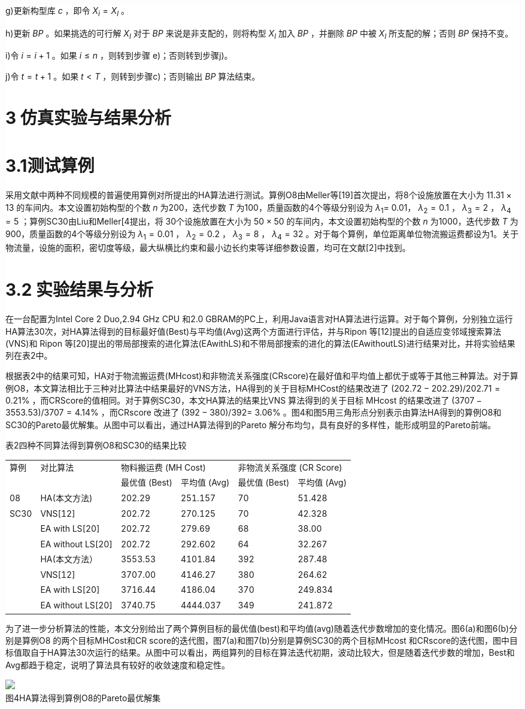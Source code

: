 g)更新构型库 $c$ ，即令 $\scriptstyle X _ { i } = X _ { l }$ 。

h)更新 $B P$ 。如果挑选的可行解 $X _ { l }$ 对于 $B P$ 来说是非支配的，则将构型 $X _ { l }$ 加入 $B P$ ，并删除 $B P$ 中被 $X _ { l }$ 所支配的解；否则 $B P$ 保持不变。

i)令 $i = i { + } 1$ 。如果 $i \leq n$ ，则转到步骤 e)；否则转到步骤j)。

j)令 $t = t { + } 1$ 。如果 $t < T$ ，则转到步骤c)；否则输出 $B P$ 算法结束。

# 3 仿真实验与结果分析

# 3.1测试算例

采用文献中两种不同规模的普遍使用算例对所提出的HA算法进行测试。算例O8由Meller等[19]首次提出，将8个设施放置在大小为 $1 1 . 3 1 \times 1 3$ 的车间内。本文设置初始构型的个数 $n$ 为200，迭代步数 $T$ 为100，质量函数的4个等级分别设为 $\lambda _ { 1 } =$ 0.01， $\lambda _ { 2 } { = } 0 . 1$ ， $\lambda _ { 3 } = 2$ ， $\lambda _ { 4 } = 5$ ；算例SC30由Liu和Meller[4提出，将 30个设施放置在大小为 $5 0 { \times } 5 0$ 的车间内，本文设置初始构型的个数 $n$ 为1000，迭代步数 $T$ 为900，质量函数的4个等级分别设为 $\lambda _ { 1 } = 0 . 0 1$ ， $\lambda _ { 2 } { = } 0 . 2$ ， $\lambda _ { 3 } = 8$ ， $\lambda _ { 4 } = 3 2$ 。对于每个算例，单位距离单位物流搬运费都设为1。关于物流量，设施的面积，密切度等级，最大纵横比约束和最小边长约束等详细参数设置，均可在文献[2]中找到。

# 3.2 实验结果与分析

在一台配置为Intel Core 2 Duo,2.94 GHz CPU 和2.0 GBRAM的PC上，利用Java语言对HA算法进行运算。对于每个算例，分别独立运行HA算法30次，对HA算法得到的目标最好值(Best)与平均值(Avg)这两个方面进行评估，并与Ripon 等[12]提出的自适应变邻域搜索算法(VNS)和 Ripon 等[20]提出的带局部搜索的进化算法(EAwithLS)和不带局部搜索的进化的算法(EAwithoutLS)进行结果对比，并将实验结果列在表2中。

根据表2中的结果可知，HA对于物流搬运费(MHcost)和非物流关系强度(CRscore)在最好值和平均值上都优于或等于其他三种算法。对于算例O8，本文算法相比于三种对比算法中结果最好的VNS方法，HA得到的关于目标MHCost的结果改进了 $( 2 0 2 . 7 2 - 2 0 2 . 2 9 ) / 2 0 2 . 7 1 = 0 . 2 1 \%$ ，而CRScore的值相同。对于算例SC30，本文HA算法的结果比VNS 算法得到的关于目标 MHcost 的结果改进了 $( 3 7 0 7 - 3 5 5 3 . 5 3 ) / 3 7 0 7 { = } 4 . 1 4 \%$ ，而CRscore 改进了 $( 3 9 2 - 3 8 0 ) / 3 9 2 = ~ 3 . 0 6 \%$ 。图4和图5用三角形点分别表示由算法HA得到的算例O8和SC30的Pareto最优解集。从图中可以看出，通过HA算法得到的Pareto 解分布均匀，具有良好的多样性，能形成明显的Pareto前端。

表2四种不同算法得到算例O8和SC30的结果比较  

<html><body><table><tr><td rowspan="2">算例</td><td rowspan="2">对比算法</td><td colspan="2">物料搬运费 (MH Cost)</td><td colspan="2">非物流关系强度 (CR Score)</td></tr><tr><td>最优值 (Best)</td><td>平均值 (Avg)</td><td>最优值 (Best)</td><td>平均值 (Avg)</td></tr><tr><td>08</td><td>HA(本文方法)</td><td>202.29</td><td>251.157</td><td>70</td><td>51.428</td></tr><tr><td rowspan="6">SC30</td><td>VNS[12]</td><td>202.72</td><td>270.125</td><td>70</td><td>42.328</td></tr><tr><td>EA with LS[20]</td><td>202.72</td><td>279.69</td><td>68</td><td>38.00</td></tr><tr><td>EA without LS[20]</td><td>202.72</td><td>292.602</td><td>64</td><td>32.267</td></tr><tr><td>HA(本文方法）</td><td>3553.53</td><td>4101.84</td><td>392</td><td>287.48</td></tr><tr><td>VNS[12]</td><td>3707.00</td><td>4146.27</td><td>380</td><td>264.62</td></tr><tr><td>EA with LS[20]</td><td>3716.44</td><td>4186.04</td><td>370</td><td>249.834</td></tr><tr><td></td><td>EA without LS[20]</td><td>3740.75</td><td>4444.037</td><td>349</td><td>241.872</td></tr></table></body></html>

为了进一步分析算法的性能，本文分别给出了两个算例目标的最优值(best)和平均值(avg)随着迭代步数增加的变化情况。图6(a)和图6(b)分别是算例O8 的两个目标MHCost和CR score的迭代图，图7(a)和图7(b)分别是算例SC30的两个目标MHcost 和CRscore的迭代图，图中目标值取自于HA算法30次运行的结果。从图中可以看出，两组算列的目标在算法迭代初期，波动比较大，但是随着迭代步数的增加，Best和Avg都趋于稳定，说明了算法具有较好的收敛速度和稳定性。

![](images/dabc4f0c50f723067e05f6f2b0326590a7caa6eee34645a4a834cf4578364d53.jpg)  
图4HA算法得到算例O8的Pareto最优解集
